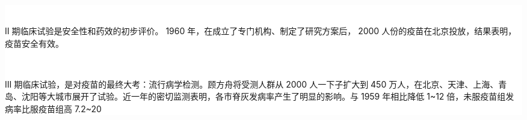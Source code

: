  <p class="p1">
  <span class="s1">
  </span>
  <br/>
 </p>
 <p class="p2">
  <span class="s3">
   Ⅱ
  </span>
  <span class="s1">
   期临床试验是安全性和药效的初步评价。
  </span>
  <span class="s2">
   1960
  </span>
  <span class="s1">
   年，在成立了专门机构、制定了研究方案后，
  </span>
  <span class="s2">
   2000
  </span>
  <span class="s1">
   人份的疫苗在北京投放，结果表明，疫苗安全有效。
  </span>
 </p>
 <p class="p1">
  <span class="s1">
  </span>
  <br/>
 </p>
 <p class="p2">
  <span class="s3">
   Ⅲ
  </span>
  <span class="s1">
   期临床试验，是对疫苗的最终大考：流行病学检测。顾方舟将受测人群从
  </span>
  <span class="s2">
   2000
  </span>
  <span class="s1">
   人一下子扩大到
  </span>
  <span class="s2">
   450
  </span>
  <span class="s1">
   万人，在北京、天津、上海、青岛、沈阳等大城市展开了试验。近一年的密切监测表明，各市脊灰发病率产生了明显的影响。与
  </span>
  <span class="s2">
   1959
  </span>
  <span class="s1">
   年相比降低
  </span>
  <span class="s2">
   1~12
  </span>
  <span class="s1">
   倍，未服疫苗组发病率比服疫苗组高
  </span>
  <span class="s2">
   7.2~20
  </span>